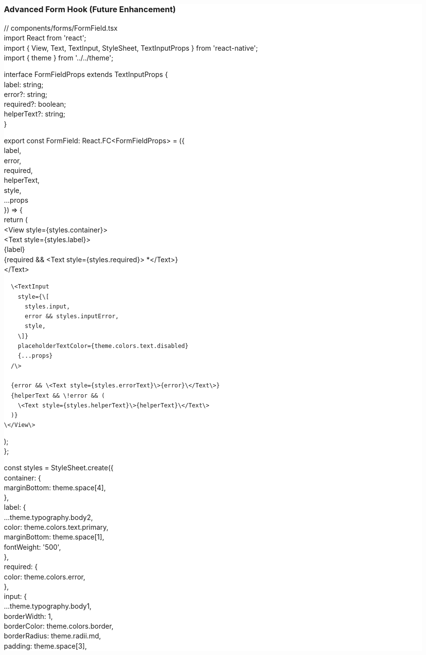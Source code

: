 ### **Advanced Form Hook (Future Enhancement)**

// components/forms/FormField.tsx  
import React from 'react';  
import { View, Text, TextInput, StyleSheet, TextInputProps } from 'react-native';  
import { theme } from '../../theme';

interface FormFieldProps extends TextInputProps {  
  label: string;  
  error?: string;  
  required?: boolean;  
  helperText?: string;  
}

export const FormField: React.FC\<FormFieldProps\> \= ({  
  label,  
  error,  
  required,  
  helperText,  
  style,  
  ...props  
}) \=\> {  
  return (  
    \<View style={styles.container}\>  
      \<Text style={styles.label}\>  
        {label}  
        {required && \<Text style={styles.required}\> \*\</Text\>}  
      \</Text\>  
        
      \<TextInput  
        style={\[  
          styles.input,  
          error && styles.inputError,  
          style,  
        \]}  
        placeholderTextColor={theme.colors.text.disabled}  
        {...props}  
      /\>  
        
      {error && \<Text style={styles.errorText}\>{error}\</Text\>}  
      {helperText && \!error && (  
        \<Text style={styles.helperText}\>{helperText}\</Text\>  
      )}  
    \</View\>  
  );  
};

const styles \= StyleSheet.create({  
  container: {  
    marginBottom: theme.space\[4\],  
  },  
  label: {  
    ...theme.typography.body2,  
    color: theme.colors.text.primary,  
    marginBottom: theme.space\[1\],  
    fontWeight: '500',  
  },  
  required: {  
    color: theme.colors.error,  
  },  
  input: {  
    ...theme.typography.body1,  
    borderWidth: 1,  
    borderColor: theme.colors.border,  
    borderRadius: theme.radii.md,  
    padding: theme.space\[3\],  